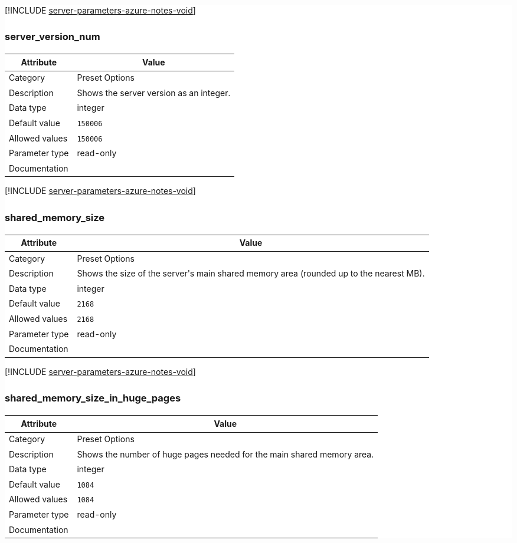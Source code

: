 
[!INCLUDE [server-parameters-azure-notes-void](./server-parameters-azure-notes-void.md)]



### server_version_num

| Attribute      | Value                                                      |
|----------------|------------------------------------------------------------|
| Category       | Preset Options |
| Description    | Shows the server version as an integer.                                                |
| Data type      | integer   |
| Default value  | `150006`      |
| Allowed values | `150006`       |
| Parameter type | read-only      |
| Documentation  |               |


[!INCLUDE [server-parameters-azure-notes-void](./server-parameters-azure-notes-void.md)]



### shared_memory_size

| Attribute      | Value                                                      |
|----------------|------------------------------------------------------------|
| Category       | Preset Options |
| Description    | Shows the size of the server's main shared memory area (rounded up to the nearest MB). |
| Data type      | integer   |
| Default value  | `2168`        |
| Allowed values | `2168`         |
| Parameter type | read-only      |
| Documentation  |               |


[!INCLUDE [server-parameters-azure-notes-void](./server-parameters-azure-notes-void.md)]



### shared_memory_size_in_huge_pages

| Attribute      | Value                                                      |
|----------------|------------------------------------------------------------|
| Category       | Preset Options |
| Description    | Shows the number of huge pages needed for the main shared memory area.                 |
| Data type      | integer   |
| Default value  | `1084`        |
| Allowed values | `1084`         |
| Parameter type | read-only      |
| Documentation  |               |
